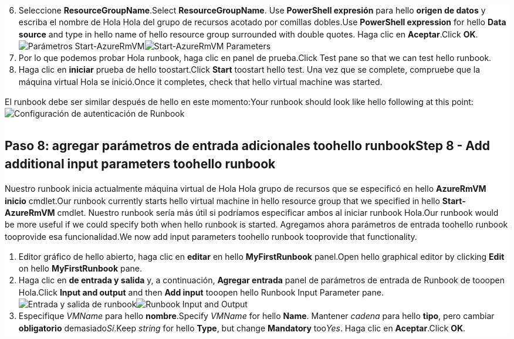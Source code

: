 6. <span data-ttu-id="01520-279">Seleccione **ResourceGroupName**.</span><span class="sxs-lookup"><span data-stu-id="01520-279">Select **ResourceGroupName**.</span></span> <span data-ttu-id="01520-280">Use **PowerShell expresión** para hello **origen de datos** y escriba el nombre de Hola Hola del grupo de recursos acotado por comillas dobles.</span><span class="sxs-lookup"><span data-stu-id="01520-280">Use **PowerShell expression** for hello **Data source** and type in hello name of hello resource group surrounded with double quotes.</span></span>  <span data-ttu-id="01520-281">Haga clic en **Aceptar**.</span><span class="sxs-lookup"><span data-stu-id="01520-281">Click **OK**.</span></span><br> <span data-ttu-id="01520-282">![Parámetros Start-AzureRmVM](media/automation-first-runbook-graphical/startazurermvm-params.png)</span><span class="sxs-lookup"><span data-stu-id="01520-282">![Start-AzureRmVM Parameters](media/automation-first-runbook-graphical/startazurermvm-params.png)</span></span>
7. <span data-ttu-id="01520-283">Por lo que podemos probar Hola runbook, haga clic en panel de prueba.</span><span class="sxs-lookup"><span data-stu-id="01520-283">Click Test pane so that we can test hello runbook.</span></span>
8. <span data-ttu-id="01520-284">Haga clic en **iniciar** prueba de hello toostart.</span><span class="sxs-lookup"><span data-stu-id="01520-284">Click **Start** toostart hello test.</span></span>  <span data-ttu-id="01520-285">Una vez que se complete, compruebe que la máquina virtual Hola se inició.</span><span class="sxs-lookup"><span data-stu-id="01520-285">Once it completes, check that hello virtual machine was started.</span></span>

<span data-ttu-id="01520-286">El runbook debe ser similar después de hello en este momento:</span><span class="sxs-lookup"><span data-stu-id="01520-286">Your runbook should look like hello following at this point:</span></span> <br>![Configuración de autenticación de Runbook](media/automation-first-runbook-graphical/runbook-startvm.png)

## <a name="step-8---add-additional-input-parameters-toohello-runbook"></a><span data-ttu-id="01520-288">Paso 8: agregar parámetros de entrada adicionales toohello runbook</span><span class="sxs-lookup"><span data-stu-id="01520-288">Step 8 - Add additional input parameters toohello runbook</span></span>
<span data-ttu-id="01520-289">Nuestro runbook inicia actualmente máquina virtual de Hola Hola grupo de recursos que se especificó en hello **AzureRmVM inicio** cmdlet.</span><span class="sxs-lookup"><span data-stu-id="01520-289">Our runbook currently starts hello virtual machine in hello resource group that we specified in hello **Start-AzureRmVM** cmdlet.</span></span>  <span data-ttu-id="01520-290">Nuestro runbook sería más útil si podríamos especificar ambos al iniciar runbook Hola.</span><span class="sxs-lookup"><span data-stu-id="01520-290">Our runbook would be more useful if we could specify both when hello runbook is started.</span></span>  <span data-ttu-id="01520-291">Agregamos ahora parámetros de entrada toohello runbook tooprovide esa funcionalidad.</span><span class="sxs-lookup"><span data-stu-id="01520-291">We now add input parameters toohello runbook tooprovide that functionality.</span></span>

1. <span data-ttu-id="01520-292">Editor gráfico de hello abierto, haga clic en **editar** en hello **MyFirstRunbook** panel.</span><span class="sxs-lookup"><span data-stu-id="01520-292">Open hello graphical editor by clicking **Edit** on hello **MyFirstRunbook** pane.</span></span>
2. <span data-ttu-id="01520-293">Haga clic en **de entrada y salida** y, a continuación, **Agregar entrada** panel de parámetros de entrada de Runbook de tooopen Hola.</span><span class="sxs-lookup"><span data-stu-id="01520-293">Click **Input and output** and then **Add input** tooopen hello Runbook Input Parameter pane.</span></span><br> <span data-ttu-id="01520-294">![Entrada y salida de runbook](media/automation-first-runbook-graphical/runbook-toolbar-InputandOutput-revised20165.png)</span><span class="sxs-lookup"><span data-stu-id="01520-294">![Runbook Input and Output](media/automation-first-runbook-graphical/runbook-toolbar-InputandOutput-revised20165.png)</span></span>
3. <span data-ttu-id="01520-295">Especifique *VMName* para hello **nombre**.</span><span class="sxs-lookup"><span data-stu-id="01520-295">Specify *VMName* for hello **Name**.</span></span>  <span data-ttu-id="01520-296">Mantener *cadena* para hello **tipo**, pero cambiar **obligatorio** demasiado*Sí*.</span><span class="sxs-lookup"><span data-stu-id="01520-296">Keep *string* for hello **Type**, but change **Mandatory** too*Yes*.</span></span>  <span data-ttu-id="01520-297">Haga clic en **Aceptar**.</span><span class="sxs-lookup"><span data-stu-id="01520-297">Click **OK**.</span></span>